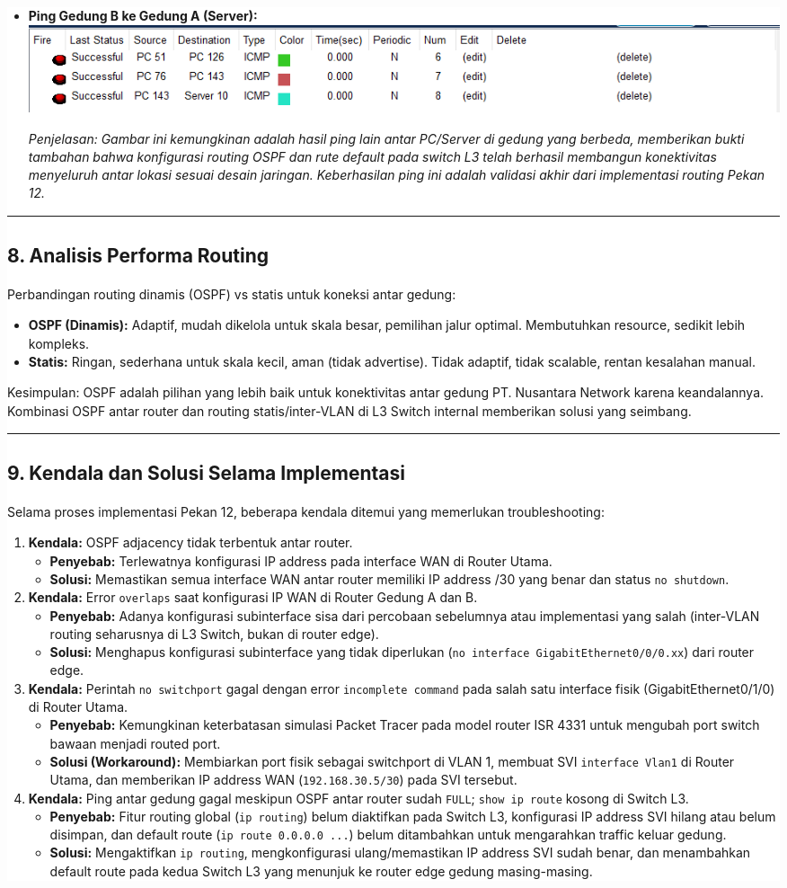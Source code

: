 *   **Ping Gedung B ke Gedung A (Server):**
    ![alt text](img/image-17.png)
    
    *Penjelasan: Gambar ini kemungkinan adalah hasil ping lain antar PC/Server di gedung yang berbeda, memberikan bukti tambahan bahwa konfigurasi routing OSPF dan rute default pada switch L3 telah berhasil membangun konektivitas menyeluruh antar lokasi sesuai desain jaringan. Keberhasilan ping ini adalah validasi akhir dari implementasi routing Pekan 12.*

---

## 8. Analisis Performa Routing

Perbandingan routing dinamis (OSPF) vs statis untuk koneksi antar gedung:

*   **OSPF (Dinamis):** Adaptif, mudah dikelola untuk skala besar, pemilihan jalur optimal. Membutuhkan resource, sedikit lebih kompleks.
*   **Statis:** Ringan, sederhana untuk skala kecil, aman (tidak advertise). Tidak adaptif, tidak scalable, rentan kesalahan manual.

Kesimpulan: OSPF adalah pilihan yang lebih baik untuk konektivitas antar gedung PT. Nusantara Network karena keandalannya. Kombinasi OSPF antar router dan routing statis/inter-VLAN di L3 Switch internal memberikan solusi yang seimbang.

---

## 9. Kendala dan Solusi Selama Implementasi

Selama proses implementasi Pekan 12, beberapa kendala ditemui yang memerlukan troubleshooting:

1.  **Kendala:** OSPF adjacency tidak terbentuk antar router.
    *   **Penyebab:** Terlewatnya konfigurasi IP address pada interface WAN di Router Utama.
    *   **Solusi:** Memastikan semua interface WAN antar router memiliki IP address /30 yang benar dan status `no shutdown`.
2.  **Kendala:** Error `overlaps` saat konfigurasi IP WAN di Router Gedung A dan B.
    *   **Penyebab:** Adanya konfigurasi subinterface sisa dari percobaan sebelumnya atau implementasi yang salah (inter-VLAN routing seharusnya di L3 Switch, bukan di router edge).
    *   **Solusi:** Menghapus konfigurasi subinterface yang tidak diperlukan (`no interface GigabitEthernet0/0/0.xx`) dari router edge.
3.  **Kendala:** Perintah `no switchport` gagal dengan error `incomplete command` pada salah satu interface fisik (GigabitEthernet0/1/0) di Router Utama.
    *   **Penyebab:** Kemungkinan keterbatasan simulasi Packet Tracer pada model router ISR 4331 untuk mengubah port switch bawaan menjadi routed port.
    *   **Solusi (Workaround):** Membiarkan port fisik sebagai switchport di VLAN 1, membuat SVI `interface Vlan1` di Router Utama, dan memberikan IP address WAN (`192.168.30.5/30`) pada SVI tersebut.
4.  **Kendala:** Ping antar gedung gagal meskipun OSPF antar router sudah `FULL`; `show ip route` kosong di Switch L3.
    *   **Penyebab:** Fitur routing global (`ip routing`) belum diaktifkan pada Switch L3, konfigurasi IP address SVI hilang atau belum disimpan, dan default route (`ip route 0.0.0.0 ...`) belum ditambahkan untuk mengarahkan traffic keluar gedung.
    *   **Solusi:** Mengaktifkan `ip routing`, mengkonfigurasi ulang/memastikan IP address SVI sudah benar, dan menambahkan default route pada kedua Switch L3 yang menunjuk ke router edge gedung masing-masing.
